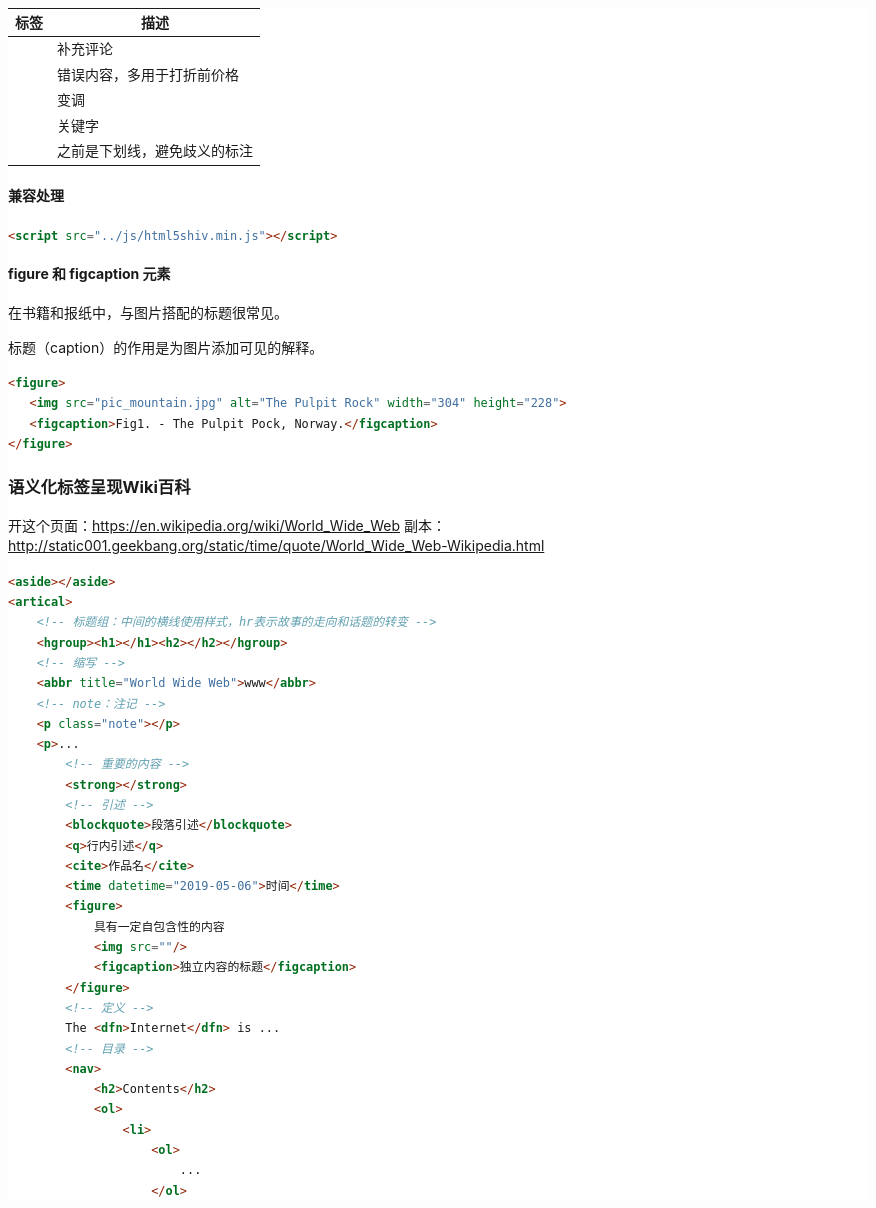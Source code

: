 | 标签    | 描述                         |
| ------- | ---------------------------- |
| <small> | 补充评论                     |
| <s>     | 错误内容，多用于打折前价格   |
| <i>     | 变调                         |
| <b>     | 关键字                       |
| <u>     | 之前是下划线，避免歧义的标注 |

#### 兼容处理

```html
<script src="../js/html5shiv.min.js"></script>
```

#### figure 和 figcaption 元素

在书籍和报纸中，与图片搭配的标题很常见。

标题（caption）的作用是为图片添加可见的解释。

```html
<figure>
   <img src="pic_mountain.jpg" alt="The Pulpit Rock" width="304" height="228">
   <figcaption>Fig1. - The Pulpit Pock, Norway.</figcaption>
</figure> 
```

### 语义化标签呈现Wiki百科

开这个页面：https://en.wikipedia.org/wiki/World_Wide_Web
副本：<http://static001.geekbang.org/static/time/quote/World_Wide_Web-Wikipedia.html>

```html
<aside></aside>
<artical>
    <!-- 标题组：中间的横线使用样式，hr表示故事的走向和话题的转变 -->
	<hgroup><h1></h1><h2></h2></hgroup>
    <!-- 缩写 -->
    <abbr title="World Wide Web">www</abbr>
    <!-- note：注记 -->
    <p class="note"></p>
    <p>...
        <!-- 重要的内容 -->
        <strong></strong>
        <!-- 引述 -->
        <blockquote>段落引述</blockquote>
        <q>行内引述</q>
    	<cite>作品名</cite>
    	<time datetime="2019-05-06">时间</time>
    	<figure>
            具有一定自包含性的内容
            <img src=""/>
            <figcaption>独立内容的标题</figcaption>
    	</figure>
    	<!-- 定义 -->
    	The <dfn>Internet</dfn> is ...
    	<!-- 目录 -->
    	<nav>
    		<h2>Contents</h2>
            <ol>
                <li>
                	<ol>
                        ...
                    </ol>
```